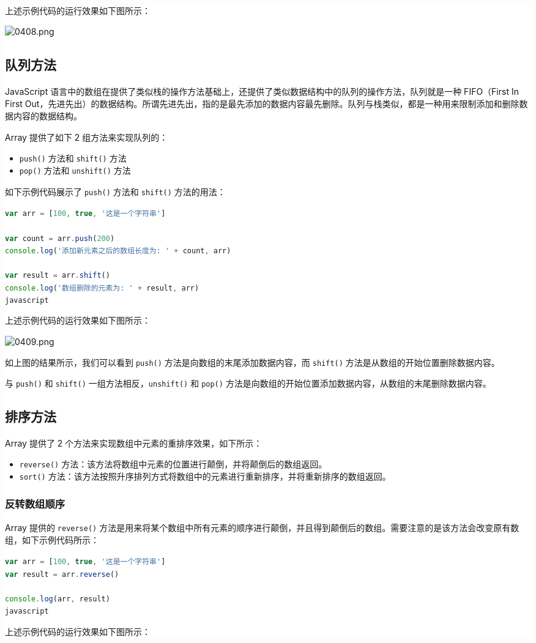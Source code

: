 上述示例代码的运行效果如下图所示：

![0408.png](http://changetm.oss-cn-beijing.aliyuncs.com/Temp/e5a8fbc2-3a55-4a44-9498-e51972348839.png)

## 队列方法

JavaScript 语言中的数组在提供了类似栈的操作方法基础上，还提供了类似数据结构中的队列的操作方法，队列就是一种  FIFO（First In First  Out，先进先出）的数据结构。所谓先进先出，指的是最先添加的数据内容最先删除。队列与栈类似，都是一种用来限制添加和删除数据内容的数据结构。

Array 提供了如下 2 组方法来实现队列的：

- `push()` 方法和 `shift()` 方法
- `pop()` 方法和 `unshift()` 方法

如下示例代码展示了 `push()` 方法和 `shift()` 方法的用法：

```javascript
var arr = [100, true, '这是一个字符串']

var count = arr.push(200)
console.log('添加新元素之后的数组长度为: ' + count, arr)

var result = arr.shift()
console.log('数组删除的元素为: ' + result, arr)
javascript
```

上述示例代码的运行效果如下图所示：

![0409.png](http://changetm.oss-cn-beijing.aliyuncs.com/Temp/39892a43-daff-4980-ac52-f037c0a258e4.png)

如上图的结果所示，我们可以看到 `push()` 方法是向数组的末尾添加数据内容，而 `shift()` 方法是从数组的开始位置删除数据内容。

与 `push()` 和 `shift()` 一组方法相反，`unshift()` 和 `pop()` 方法是向数组的开始位置添加数据内容，从数组的末尾删除数据内容。

## 排序方法

Array 提供了 2 个方法来实现数组中元素的重排序效果，如下所示：

- `reverse()` 方法：该方法将数组中元素的位置进行颠倒，并将颠倒后的数组返回。
- `sort()` 方法：该方法按照升序排列方式将数组中的元素进行重新排序，并将重新排序的数组返回。

### 反转数组顺序

Array 提供的 `reverse()` 方法是用来将某个数组中所有元素的顺序进行颠倒，并且得到颠倒后的数组。需要注意的是该方法会改变原有数组，如下示例代码所示：

```javascript
var arr = [100, true, '这是一个字符串']
var result = arr.reverse()

console.log(arr, result)
javascript
```

上述示例代码的运行效果如下图所示：
